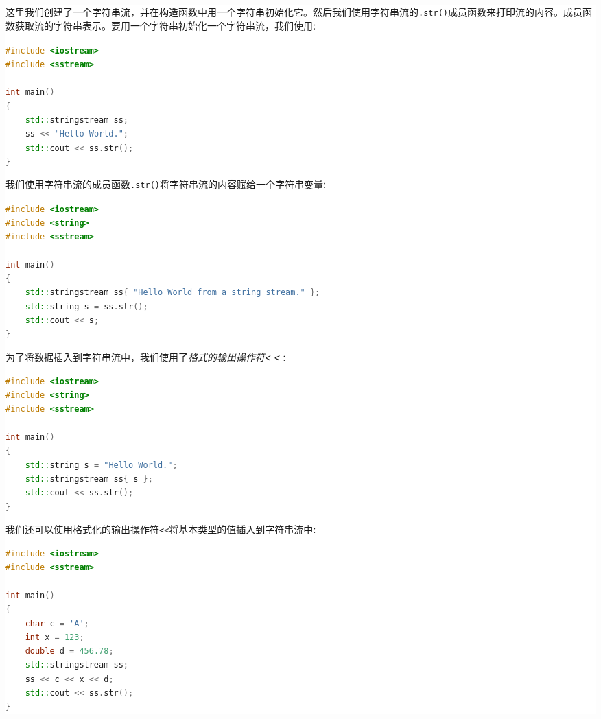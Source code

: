 这里我们创建了一个字符串流，并在构造函数中用一个字符串初始化它。然后我们使用字符串流的`.str()`成员函数来打印流的内容。成员函数获取流的字符串表示。要用一个字符串初始化一个字符串流，我们使用:

```cpp
#include <iostream>
#include <sstream>

int main()
{
    std::stringstream ss;
    ss << "Hello World.";
    std::cout << ss.str();
}

```

我们使用字符串流的成员函数`.str()`将字符串流的内容赋给一个字符串变量:

```cpp
#include <iostream>
#include <string>
#include <sstream>

int main()
{
    std::stringstream ss{ "Hello World from a string stream." };
    std::string s = ss.str();
    std::cout << s;
}

```

为了将数据插入到字符串流中，我们使用了*格式的输出操作符< <* :

```cpp
#include <iostream>
#include <string>
#include <sstream>

int main()
{
    std::string s = "Hello World.";
    std::stringstream ss{ s };
    std::cout << ss.str();
}

```

我们还可以使用格式化的输出操作符`<<`将基本类型的值插入到字符串流中:

```cpp
#include <iostream>
#include <sstream>

int main()
{
    char c = 'A';
    int x = 123;
    double d = 456.78;
    std::stringstream ss;
    ss << c << x << d;
    std::cout << ss.str();
}

```
